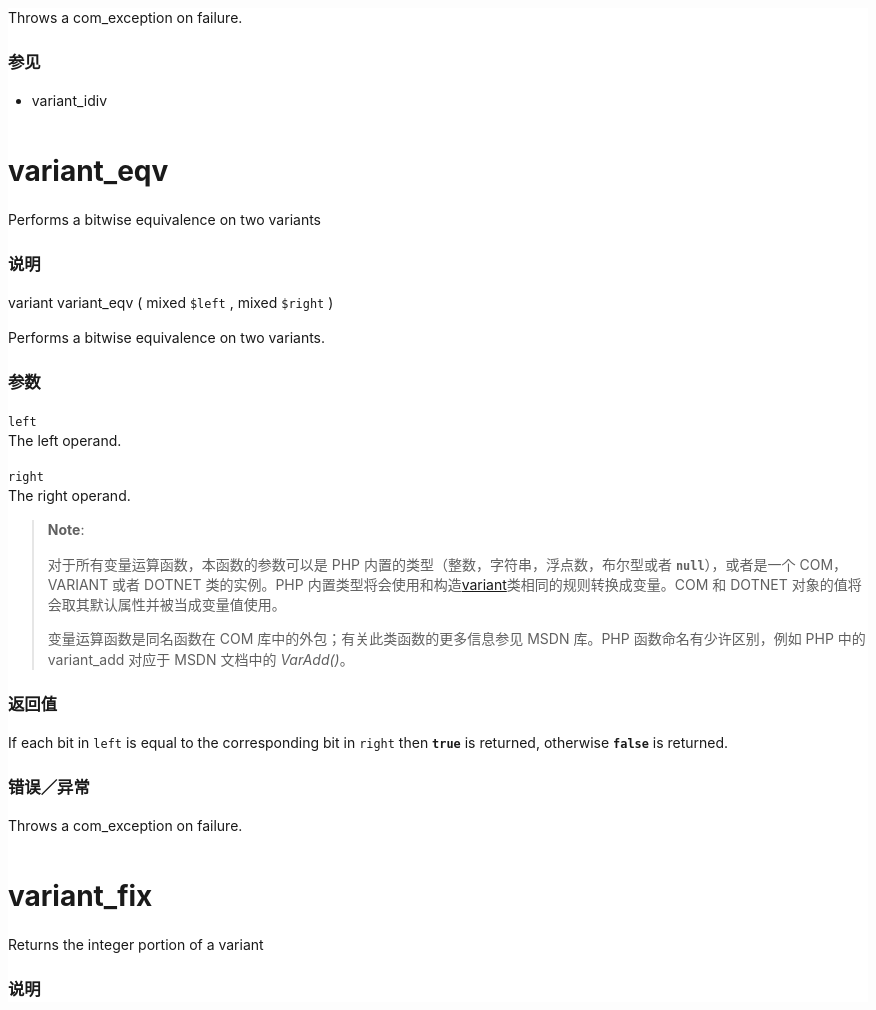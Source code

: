Throws a <span class="classname">com\_exception</span> on failure.

### 参见

-   <span class="function">variant\_idiv</span>

variant\_eqv
============

Performs a bitwise equivalence on two variants

### 说明

<span class="type">variant</span> <span
class="methodname">variant\_eqv</span> ( <span class="methodparam"><span
class="type">mixed</span> `$left`</span> , <span
class="methodparam"><span class="type">mixed</span> `$right`</span> )

Performs a bitwise equivalence on two variants.

### 参数

`left`  
The left operand.

`right`  
The right operand.

> **Note**:
>
> 对于所有变量运算函数，本函数的参数可以是 PHP
> 内置的类型（整数，字符串，浮点数，布尔型或者 **`null`**），或者是一个
> COM，VARIANT 或者 DOTNET 类的实例。PHP
> 内置类型将会使用和构造<a href="/class/variant.html" class="xref">variant</a>类相同的规则转换成变量。COM
> 和 DOTNET 对象的值将会取其默认属性并被当成变量值使用。
>
> 变量运算函数是同名函数在 COM 库中的外包；有关此类函数的更多信息参见
> MSDN 库。PHP 函数命名有少许区别，例如 PHP 中的 <span
> class="function">variant\_add</span> 对应于 MSDN 文档中的 *VarAdd()*。

### 返回值

If each bit in `left` is equal to the corresponding bit in `right` then
**`true`** is returned, otherwise **`false`** is returned.

### 错误／异常

Throws a <span class="classname">com\_exception</span> on failure.

variant\_fix
============

Returns the integer portion of a variant

### 说明
